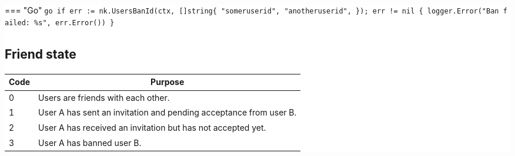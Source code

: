 === "Go"
	```go
	if err := nk.UsersBanId(ctx, []string{
		"someruserid",
		"anotheruserid",
	}); err != nil {
		logger.Error("Ban failed: %s", err.Error())
	}
	```

## Friend state

| Code | Purpose |
| ---- | ------- |
|    0 | Users are friends with each other. |
|    1 | User A has sent an invitation and pending acceptance from user B. |
|    2 | User A has received an invitation but has not accepted yet. |
|    3 | User A has banned user B. |
